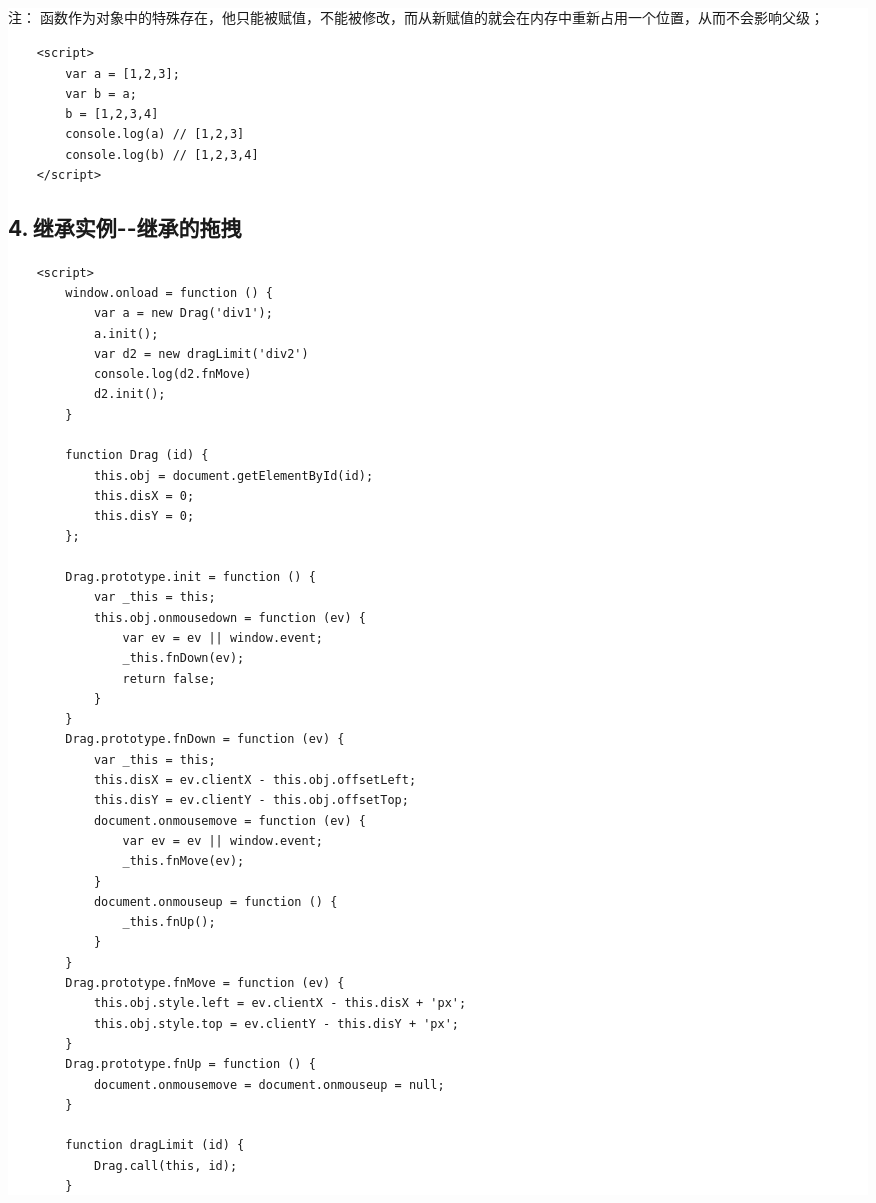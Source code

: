 
注：
函数作为对象中的特殊存在，他只能被赋值，不能被修改，而从新赋值的就会在内存中重新占用一个位置，从而不会影响父级；

```
    <script>
        var a = [1,2,3];
        var b = a;
        b = [1,2,3,4]
        console.log(a) // [1,2,3]
        console.log(b) // [1,2,3,4]
    </script>
```


## 4. 继承实例--继承的拖拽

```
    <script>
        window.onload = function () {
            var a = new Drag('div1');
            a.init();
            var d2 = new dragLimit('div2')
            console.log(d2.fnMove)
            d2.init();
        }

        function Drag (id) {
            this.obj = document.getElementById(id);
            this.disX = 0;
            this.disY = 0;
        };

        Drag.prototype.init = function () {
            var _this = this;
            this.obj.onmousedown = function (ev) {
                var ev = ev || window.event;
                _this.fnDown(ev);
                return false;
            }
        }
        Drag.prototype.fnDown = function (ev) {
            var _this = this;
            this.disX = ev.clientX - this.obj.offsetLeft;
            this.disY = ev.clientY - this.obj.offsetTop;
            document.onmousemove = function (ev) {
                var ev = ev || window.event;
                _this.fnMove(ev);
            }
            document.onmouseup = function () {
                _this.fnUp();
            }
        }
        Drag.prototype.fnMove = function (ev) {
            this.obj.style.left = ev.clientX - this.disX + 'px';
            this.obj.style.top = ev.clientY - this.disY + 'px';
        }
        Drag.prototype.fnUp = function () {
            document.onmousemove = document.onmouseup = null;
        }

        function dragLimit (id) {
            Drag.call(this, id);
        }

```